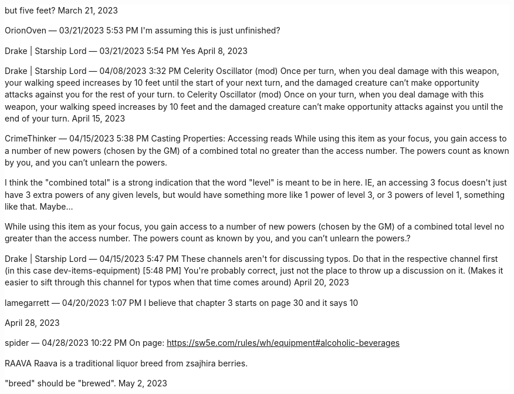 but five feet?
March 21, 2023

OrionOven — 03/21/2023 5:53 PM
I'm assuming this is just unfinished?


Drake | Starship Lord — 03/21/2023 5:54 PM
Yes
April 8, 2023

Drake | Starship Lord — 04/08/2023 3:32 PM
Celerity Oscillator (mod)
Once per turn, when you deal damage with this weapon, your walking speed increases by 10 feet until the start of your next turn, and the damaged creature can’t make opportunity attacks against you for the rest of your turn.
to
Celerity Oscillator (mod)
Once on your turn, when you deal damage with this weapon, your walking speed increases by 10 feet and the damaged creature can’t make opportunity attacks against you until the end of your turn.
April 15, 2023

CrimeThinker — 04/15/2023 5:38 PM
Casting Properties: Accessing reads
While using this item as your focus, you gain access to a number of new powers (chosen by the GM) of a combined total no greater than the access number. The powers count as known by you, and you can’t unlearn the powers.

I think the "combined total" is a strong indication that the word "level" is meant to be in here. IE, an accessing 3 focus doesn't just have 3 extra powers of any given levels, but would have something more like 1 power of level 3, or 3 powers of level 1, something like that. Maybe...

While using this item as your focus, you gain access to a number of new powers (chosen by the GM) of a combined total level no greater than the access number. The powers count as known by you, and you can’t unlearn the powers.?

Drake | Starship Lord — 04/15/2023 5:47 PM
These channels aren't for discussing typos. Do that in the respective channel first (in this case ⁠dev-items-equipment)
[5:48 PM]
You're probably correct, just not the place to throw up a discussion on it. (Makes it easier to sift through this channel for typos when that time comes around)
April 20, 2023

lamegarrett — 04/20/2023 1:07 PM
I believe that chapter 3 starts on page 30 and it says 10

April 28, 2023

spider — 04/28/2023 10:22 PM
On page: https://sw5e.com/rules/wh/equipment#alcoholic-beverages

RAAVA
Raava is a traditional liquor breed from zsajhira berries.

"breed" should be "brewed".
May 2, 2023
